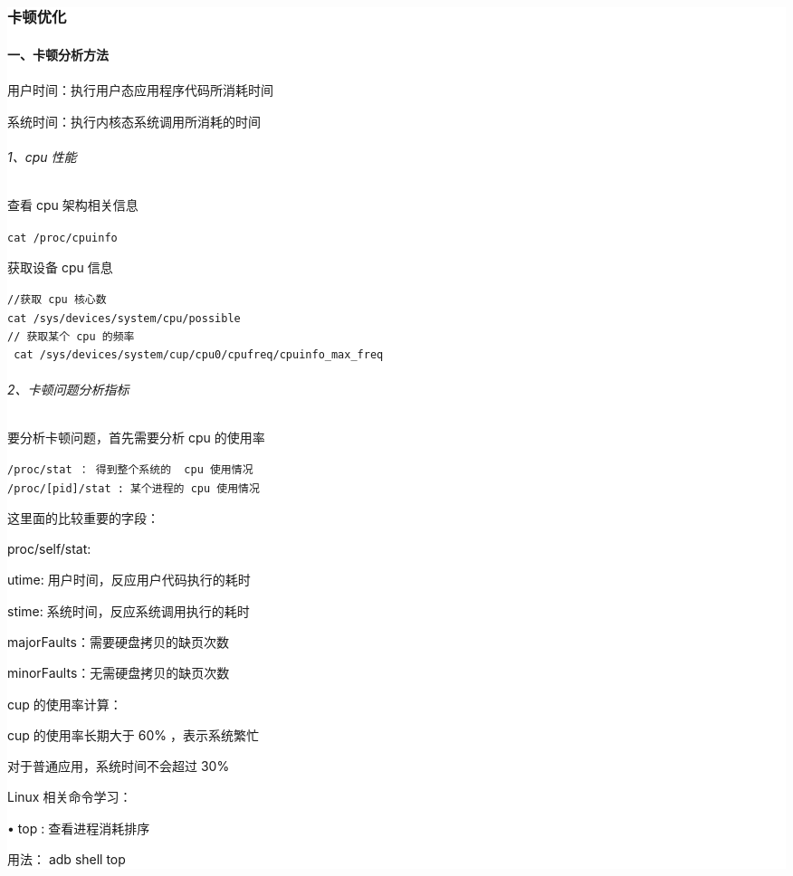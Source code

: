 ### 卡顿优化
####  一、卡顿分析方法
用户时间：执行用户态应用程序代码所消耗时间

系统时间：执行内核态系统调用所消耗的时间

###### 1、cpu 性能
查看 cpu 架构相关信息
```
cat /proc/cpuinfo
```

获取设备 cpu 信息
```
//获取 cpu 核心数
cat /sys/devices/system/cpu/possible
// 获取某个 cpu 的频率
 cat /sys/devices/system/cup/cpu0/cpufreq/cpuinfo_max_freq
```

###### 2、卡顿问题分析指标
要分析卡顿问题，首先需要分析 cpu 的使用率
```
/proc/stat ： 得到整个系统的  cpu 使用情况
/proc/[pid]/stat : 某个进程的 cpu 使用情况
```

这里面的比较重要的字段：

proc/self/stat:

  utime:       用户时间，反应用户代码执行的耗时  
  
  stime:       系统时间，反应系统调用执行的耗时
  
  majorFaults：需要硬盘拷贝的缺页次数
  
  minorFaults：无需硬盘拷贝的缺页次数

cup 的使用率计算：

cup 的使用率长期大于 60% ，表示系统繁忙

对于普通应用，系统时间不会超过 30%

Linux 相关命令学习：

• top : 查看进程消耗排序

用法： adb shell  top
